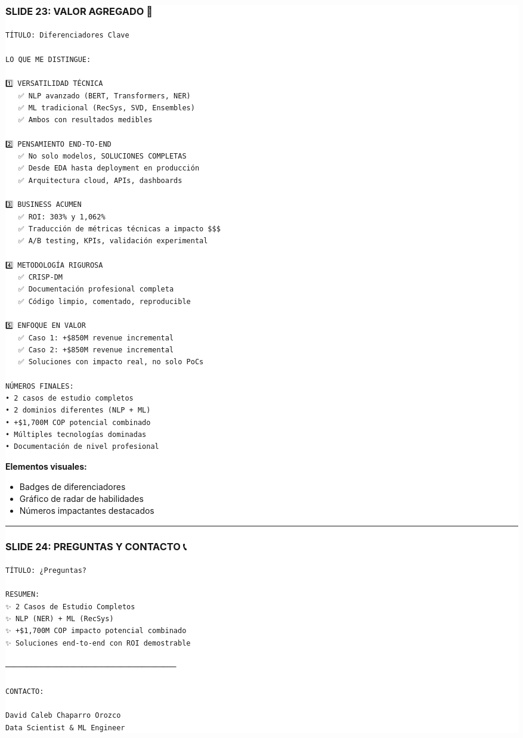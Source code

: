 
### SLIDE 23: VALOR AGREGADO 💎

```
TÍTULO: Diferenciadores Clave

LO QUE ME DISTINGUE:

1️⃣ VERSATILIDAD TÉCNICA
   ✅ NLP avanzado (BERT, Transformers, NER)
   ✅ ML tradicional (RecSys, SVD, Ensembles)
   ✅ Ambos con resultados medibles

2️⃣ PENSAMIENTO END-TO-END
   ✅ No solo modelos, SOLUCIONES COMPLETAS
   ✅ Desde EDA hasta deployment en producción
   ✅ Arquitectura cloud, APIs, dashboards

3️⃣ BUSINESS ACUMEN
   ✅ ROI: 303% y 1,062%
   ✅ Traducción de métricas técnicas a impacto $$$
   ✅ A/B testing, KPIs, validación experimental

4️⃣ METODOLOGÍA RIGUROSA
   ✅ CRISP-DM
   ✅ Documentación profesional completa
   ✅ Código limpio, comentado, reproducible

5️⃣ ENFOQUE EN VALOR
   ✅ Caso 1: +$850M revenue incremental
   ✅ Caso 2: +$850M revenue incremental
   ✅ Soluciones con impacto real, no solo PoCs

NÚMEROS FINALES:
• 2 casos de estudio completos
• 2 dominios diferentes (NLP + ML)
• +$1,700M COP potencial combinado
• Múltiples tecnologías dominadas
• Documentación de nivel profesional
```

**Elementos visuales:**
- Badges de diferenciadores
- Gráfico de radar de habilidades
- Números impactantes destacados

---

### SLIDE 24: PREGUNTAS Y CONTACTO 📞

```
TÍTULO: ¿Preguntas?

RESUMEN:
✨ 2 Casos de Estudio Completos
✨ NLP (NER) + ML (RecSys)
✨ +$1,700M COP impacto potencial combinado
✨ Soluciones end-to-end con ROI demostrable

────────────────────────────────────────

CONTACTO:

David Caleb Chaparro Orozco
Data Scientist & ML Engineer
```